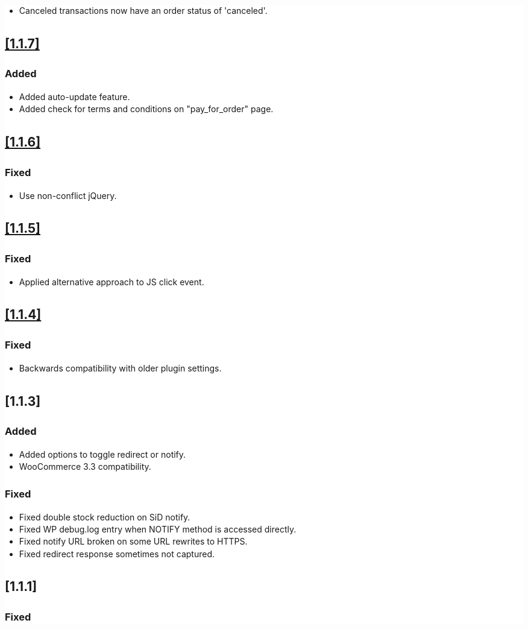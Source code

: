 - Canceled transactions now have an order status of 'canceled'.

## [[1.1.7]](https://github.com/Paygate/PayWeb_WooCommerce/releases/tag/v1.1.7i)

### Added

- Added auto-update feature.
- Added check for terms and conditions on "pay_for_order" page.

## [[1.1.6]](https://github.com/Paygate/PayWeb_WooCommerce/releases/tag/v1.1.6i)

### Fixed

- Use non-conflict jQuery.

## [[1.1.5]](https://github.com/Paygate/PayWeb_WooCommerce/releases/tag/v1.1.5)

### Fixed

- Applied alternative approach to JS click event.

## [[1.1.4]](https://github.com/Paygate/PayWeb_WooCommerce/releases/tag/v1.1.4)

### Fixed

- Backwards compatibility with older plugin settings.

## [1.1.3]

### Added

- Added options to toggle redirect or notify.
- WooCommerce 3.3 compatibility.

### Fixed

- Fixed double stock reduction on SiD notify.
- Fixed WP debug.log entry when NOTIFY method is accessed directly.
- Fixed notify URL broken on some URL rewrites to HTTPS.
- Fixed redirect response sometimes not captured.

## [1.1.1]

### Fixed
